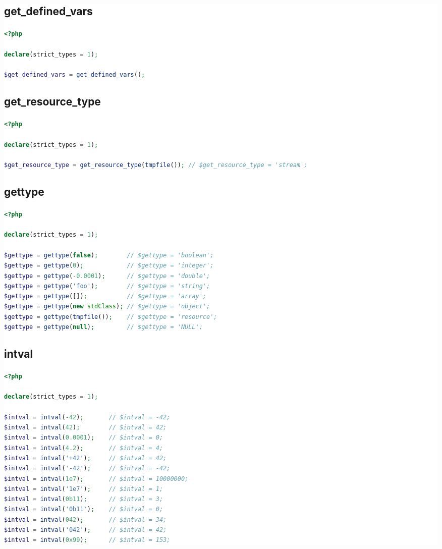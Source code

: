 ## get_defined_vars

```php
<?php

declare(strict_types = 1);

$get_defined_vars = get_defined_vars();

```



## get_resource_type

```php
<?php

declare(strict_types = 1);

$get_resource_type = get_resource_type(tmpfile()); // $get_resource_type = 'stream';

```



## gettype

```php
<?php

declare(strict_types = 1);

$gettype = gettype(false);        // $gettype = 'boolean';
$gettype = gettype(0);            // $gettype = 'integer';
$gettype = gettype(-0.0001);      // $gettype = 'double';
$gettype = gettype('foo');        // $gettype = 'string';
$gettype = gettype([]);           // $gettype = 'array';
$gettype = gettype(new stdClass); // $gettype = 'object';
$gettype = gettype(tmpfile());    // $gettype = 'resource';
$gettype = gettype(null);         // $gettype = 'NULL';

```



## intval

```php
<?php

declare(strict_types = 1);

$intval = intval(-42);       // $intval = -42;
$intval = intval(42);        // $intval = 42;
$intval = intval(0.0001);    // $intval = 0;
$intval = intval(4.2);       // $intval = 4;
$intval = intval('+42');     // $intval = 42;
$intval = intval('-42');     // $intval = -42;
$intval = intval(1e7);       // $intval = 10000000;
$intval = intval('1e7');     // $intval = 1;
$intval = intval(0b11);      // $intval = 3;
$intval = intval('0b11');    // $intval = 0;
$intval = intval(042);       // $intval = 34;
$intval = intval('042');     // $intval = 42;
$intval = intval(0x99);      // $intval = 153;
```